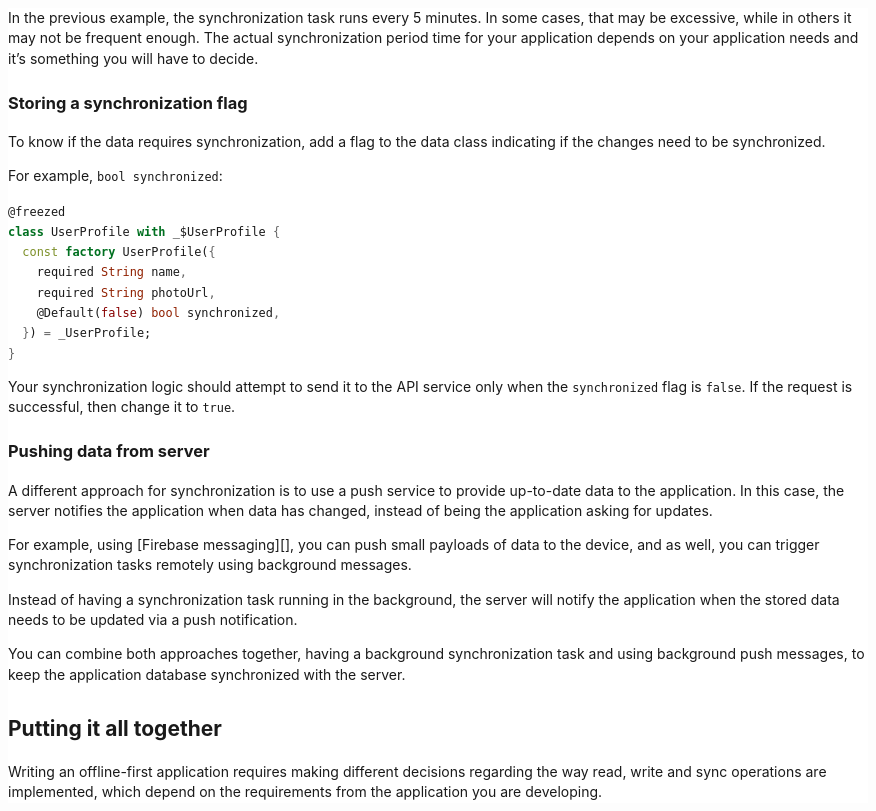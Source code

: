 In the previous example, the synchronization task runs every 5 minutes. 
In some cases, that may be excessive, 
while in others it may not be frequent enough. 
The actual synchronization period time for your application 
depends on your application needs and it’s something you will have to decide.

### Storing a synchronization flag

To know if the data requires synchronization, 
add a flag to the data class indicating if the changes need to be synchronized.

For example, `bool synchronized`:

<?code-excerpt "lib/domain/model/user_profile.dart (UserProfile)"?>
```dart
@freezed
class UserProfile with _$UserProfile {
  const factory UserProfile({
    required String name,
    required String photoUrl,
    @Default(false) bool synchronized,
  }) = _UserProfile;
}
```

Your synchronization logic should attempt
to send it to the API service 
only when the `synchronized` flag is `false`.
If the request is successful, then change it to `true`.

### Pushing data from server

A different approach for synchronization 
is to use a push service to provide up-to-date data to the application. 
In this case, the server notifies the application when data has changed, 
instead of being the application asking for updates.

For example, using [Firebase messaging][], 
you can push small payloads of data to the device, 
and as well, 
you can trigger synchronization tasks remotely using background messages.

Instead of having a synchronization task running in the background, 
the server will notify the application 
when the stored data needs to be updated via a push notification.

You can combine both approaches together, 
having a background synchronization task and using background push messages, 
to keep the application database synchronized with the server.

## Putting it all together

Writing an offline-first application 
requires making different decisions regarding 
the way read, write and sync operations are implemented, 
which depend on the requirements from the application you are developing.

